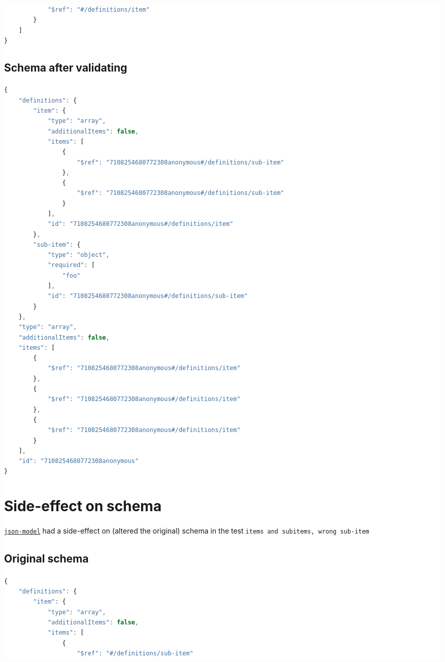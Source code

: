 ```js
			"$ref": "#/definitions/item"
		}
	]
}
```
## Schema after validating
```js
{
	"definitions": {
		"item": {
			"type": "array",
			"additionalItems": false,
			"items": [
				{
					"$ref": "7108254680772308anonymous#/definitions/sub-item"
				},
				{
					"$ref": "7108254680772308anonymous#/definitions/sub-item"
				}
			],
			"id": "7108254680772308anonymous#/definitions/item"
		},
		"sub-item": {
			"type": "object",
			"required": [
				"foo"
			],
			"id": "7108254680772308anonymous#/definitions/sub-item"
		}
	},
	"type": "array",
	"additionalItems": false,
	"items": [
		{
			"$ref": "7108254680772308anonymous#/definitions/item"
		},
		{
			"$ref": "7108254680772308anonymous#/definitions/item"
		},
		{
			"$ref": "7108254680772308anonymous#/definitions/item"
		}
	],
	"id": "7108254680772308anonymous"
}
```

# Side-effect on schema
[`json-model`](https://github.com/geraintluff/json-model) had a side-effect on (altered the original) schema in the test `items and subitems, wrong sub-item`
## Original schema
```js
{
	"definitions": {
		"item": {
			"type": "array",
			"additionalItems": false,
			"items": [
				{
					"$ref": "#/definitions/sub-item"
```